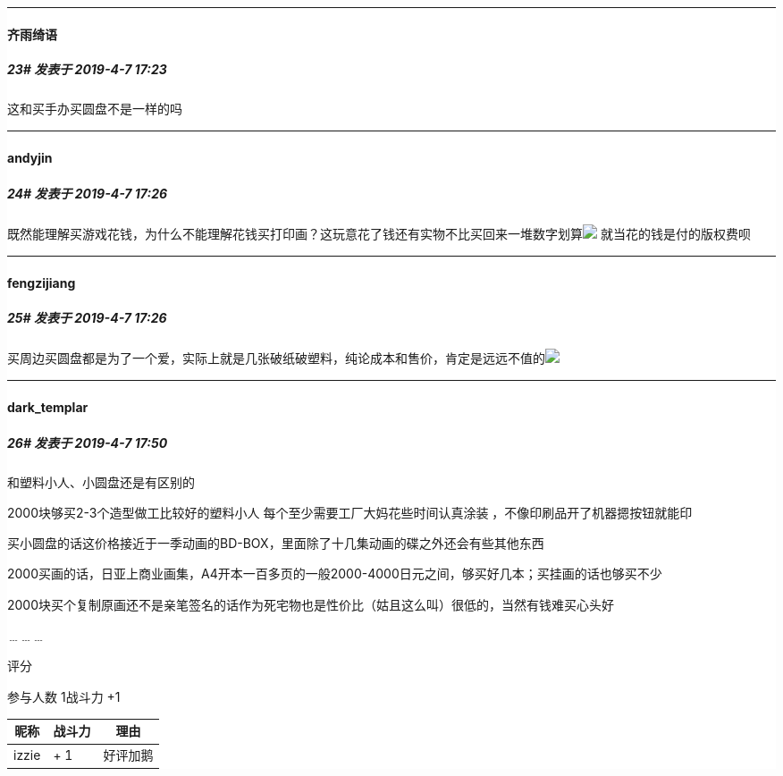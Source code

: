 
-----

####  齐雨绮语  
##### 23#       发表于 2019-4-7 17:23


这和买手办买圆盘不是一样的吗


-----

####  andyjin  
##### 24#       发表于 2019-4-7 17:26


既然能理解买游戏花钱，为什么不能理解花钱买打印画？这玩意花了钱还有实物不比买回来一堆数字划算<img src="https://static.saraba1st.com/image/smiley/face2017/048.png" referrerpolicy="no-referrer">
就当花的钱是付的版权费呗


-----

####  fengzijiang  
##### 25#       发表于 2019-4-7 17:26


买周边买圆盘都是为了一个爱，实际上就是几张破纸破塑料，纯论成本和售价，肯定是远远不值的<img src="https://static.saraba1st.com/image/smiley/face2017/009.gif" referrerpolicy="no-referrer">


-----

####  dark_templar  
##### 26#       发表于 2019-4-7 17:50


和塑料小人、小圆盘还是有区别的


2000块够买2-3个造型做工比较好的塑料小人 每个至少需要工厂大妈花些时间认真涂装 ，不像印刷品开了机器摁按钮就能印


买小圆盘的话这价格接近于一季动画的BD-BOX，里面除了十几集动画的碟之外还会有些其他东西


2000买画的话，日亚上商业画集，A4开本一百多页的一般2000-4000日元之间，够买好几本；买挂画的话也够买不少


2000块买个复制原画还不是亲笔签名的话作为死宅物也是性价比（姑且这么叫）很低的，当然有钱难买心头好


﹍﹍﹍

评分


 参与人数 1战斗力 +1

|昵称|战斗力|理由|
|----|---|---|
| izzie| + 1|好评加鹅|

